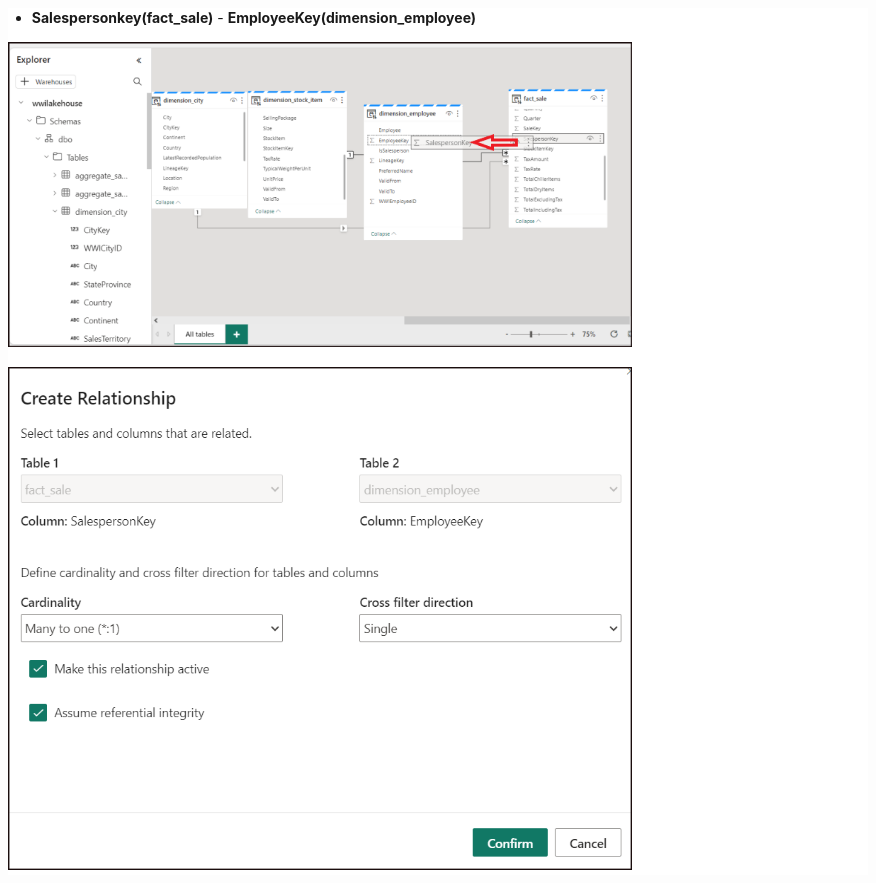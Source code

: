 - **Salespersonkey(fact_sale)** - **EmployeeKey(dimension_employee)**

<img src="./media/image114.png" style="width:6.5in;height:3.17639in"
alt="A screenshot of a computer Description automatically generated" />

<img src="./media/image115.png" style="width:6.5in;height:5.24583in"
alt="A screenshot of a computer Description automatically generated" />
